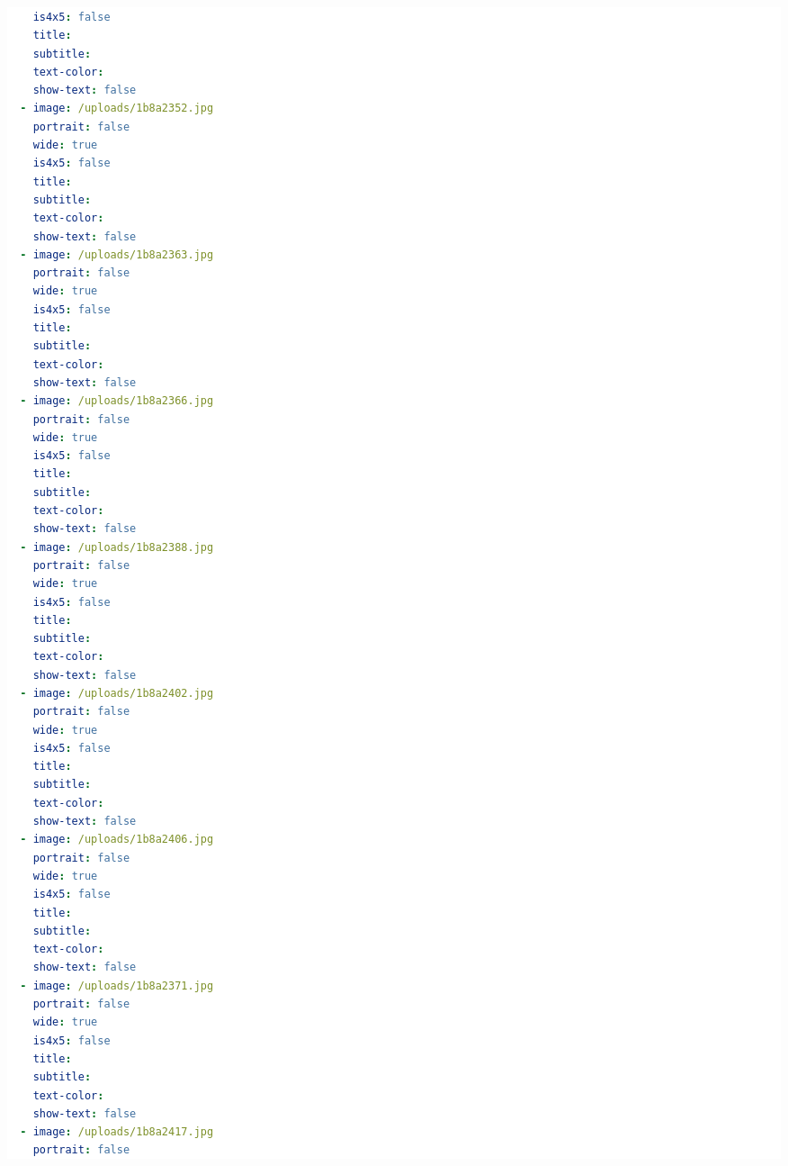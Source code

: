 ```yaml
    is4x5: false
    title:
    subtitle:
    text-color:
    show-text: false
  - image: /uploads/1b8a2352.jpg
    portrait: false
    wide: true
    is4x5: false
    title:
    subtitle:
    text-color:
    show-text: false
  - image: /uploads/1b8a2363.jpg
    portrait: false
    wide: true
    is4x5: false
    title:
    subtitle:
    text-color:
    show-text: false
  - image: /uploads/1b8a2366.jpg
    portrait: false
    wide: true
    is4x5: false
    title:
    subtitle:
    text-color:
    show-text: false
  - image: /uploads/1b8a2388.jpg
    portrait: false
    wide: true
    is4x5: false
    title:
    subtitle:
    text-color:
    show-text: false
  - image: /uploads/1b8a2402.jpg
    portrait: false
    wide: true
    is4x5: false
    title:
    subtitle:
    text-color:
    show-text: false
  - image: /uploads/1b8a2406.jpg
    portrait: false
    wide: true
    is4x5: false
    title:
    subtitle:
    text-color:
    show-text: false
  - image: /uploads/1b8a2371.jpg
    portrait: false
    wide: true
    is4x5: false
    title:
    subtitle:
    text-color:
    show-text: false
  - image: /uploads/1b8a2417.jpg
    portrait: false
```